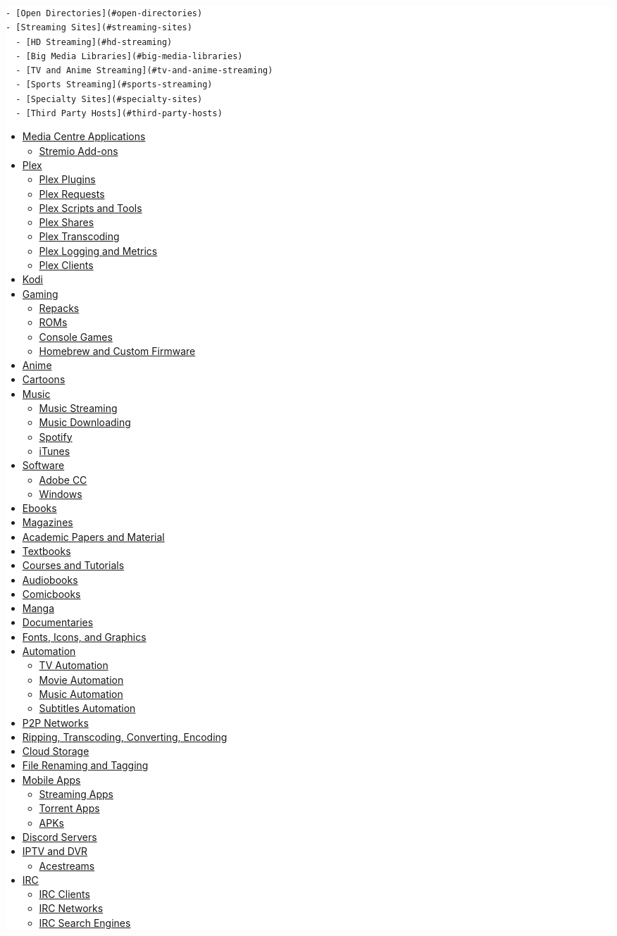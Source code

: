     - [Open Directories](#open-directories)
    - [Streaming Sites](#streaming-sites)
      - [HD Streaming](#hd-streaming)
      - [Big Media Libraries](#big-media-libraries)
      - [TV and Anime Streaming](#tv-and-anime-streaming)
      - [Sports Streaming](#sports-streaming)
      - [Specialty Sites](#specialty-sites)
      - [Third Party Hosts](#third-party-hosts)
  - [Media Centre Applications](#media-centre-applications)
    - [Stremio Add-ons](#stremio-add-ons)
  - [Plex](#plex)
    - [Plex Plugins](#plex-plugins)
    - [Plex Requests](#plex-requests)
    - [Plex Scripts and Tools](#plex-scripts-and-tools)
    - [Plex Shares](#plex-shares)
    - [Plex Transcoding](#plex-transcoding)
    - [Plex Logging and Metrics](#plex-logging-and-metrics)
    - [Plex Clients](#plex-clients)
  - [Kodi](#kodi)
  - [Gaming](#gaming)
    - [Repacks](#repacks)
    - [ROMs](#roms)
    - [Console Games](#console-games)
    - [Homebrew and Custom Firmware](#homebrew-and-custom-firmware)
  - [Anime](#anime)
  - [Cartoons](#cartoons)
  - [Music](#music)
    - [Music Streaming](#music-streaming)
    - [Music Downloading](#music-downloading)
    - [Spotify](#spotify)
    - [iTunes](#itunes)
  - [Software](#software)
    - [Adobe CC](#adobe-cc)
    - [Windows](#windows)
  - [Ebooks](#ebooks)
  - [Magazines](#magazines)
  - [Academic Papers and Material](#academic-papers-and-material)
  - [Textbooks](#textbooks)
  - [Courses and Tutorials](#courses-and-tutorials)
  - [Audiobooks](#audiobooks)
  - [Comicbooks](#comicbooks)
  - [Manga](#manga)
  - [Documentaries](#documentaries)
  - [Fonts, Icons, and Graphics](#fonts-icons-and-graphics)
  - [Automation](#automation)
    - [TV Automation](#tv-automation)
    - [Movie Automation](#movie-automation)
    - [Music Automation](#music-automation)
    - [Subtitles Automation](#subtitles-automation)
  - [P2P Networks](#p2p-networks)
  - [Ripping, Transcoding, Converting, Encoding](#ripping-transcoding-converting-encoding)
  - [Cloud Storage](#cloud-storage)
  - [File Renaming and Tagging](#file-renaming-and-tagging)
  - [Mobile Apps](#mobile-apps)
    - [Streaming Apps](#streaming-apps)
    - [Torrent Apps](#torrent-apps)
    - [APKs](#apks)
  - [Discord Servers](#discord-servers)
  - [IPTV and DVR](#iptv-and-dvr)
    - [Acestreams](#acestreams)
  - [IRC](#irc)
    - [IRC Clients](#irc-clients)
    - [IRC Networks](#irc-networks)
    - [IRC Search Engines](#irc-search-engines)